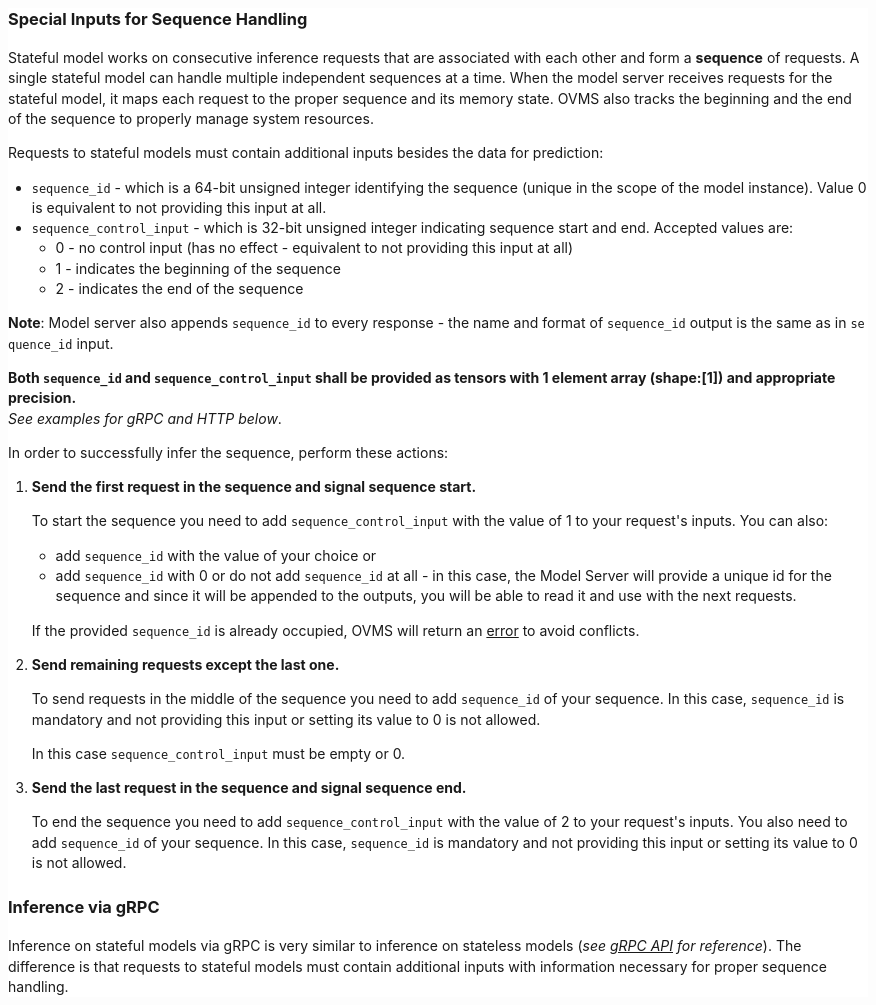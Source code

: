 ### Special Inputs for Sequence Handling <a name="stateful_inputs"></a>

Stateful model works on consecutive inference requests that are associated with each other and form a **sequence** of requests. A single stateful model can handle multiple independent sequences at a time. When the model server receives requests for the stateful model, it maps each request to the proper sequence and its memory state. OVMS also tracks the beginning and the end of the sequence to properly manage system resources.

Requests to stateful models must contain additional inputs besides the data for prediction:
- `sequence_id` - which is a 64-bit unsigned integer identifying the sequence (unique in the scope of the model instance). Value 0 is equivalent to not providing this input at all.
- `sequence_control_input` - which is 32-bit unsigned integer indicating sequence start and end. Accepted values are: 
   - 0 - no control input (has no effect - equivalent to not providing this input at all)
   - 1 - indicates the beginning of the sequence
   - 2 - indicates the end of the sequence

**Note**: Model server also appends `sequence_id` to every response - the name and format of `sequence_id` output is the same as in `sequence_id` input.

**Both `sequence_id` and `sequence_control_input` shall be provided as tensors with 1 element array (shape:[1]) and appropriate precision.**  
_See examples for gRPC and HTTP below_.

In order to successfully infer the sequence, perform these actions:
1. **Send the first request in the sequence and signal sequence start.**

   To start the sequence you need to add `sequence_control_input` with the value of 1 to your request's inputs. You can also:
      - add `sequence_id` with the value of your choice or
      - add `sequence_id` with 0 or do not add `sequence_id` at all - in this case, the Model Server will provide a unique id for the sequence and since it will be appended to the outputs, you will be able to read it and use with the next requests. 

      If the provided `sequence_id` is already occupied, OVMS will return an [error](#error-codes) to avoid conflicts.

2. **Send remaining requests except the last one.**

   To send requests in the middle of the sequence you need to add `sequence_id` of your sequence. In this case, `sequence_id` is mandatory and not providing this input or setting its value to 0 is not allowed.

   In this case `sequence_control_input` must be empty or 0.

3. **Send the last request in the sequence and signal sequence end.**

   To end the sequence you need to add `sequence_control_input` with the value of 2 to your request's inputs. You also need to add `sequence_id` of your sequence. In this case, `sequence_id` is mandatory and not providing this input or setting its value to 0 is not allowed.


### Inference via gRPC <a name="stateful_grpc"></a>

Inference on stateful models via gRPC is very similar to inference on stateless models (_see [gRPC API](model_server_grpc_api_tfs.md) for reference_). The difference is that requests to stateful models must contain additional inputs with information necessary for proper sequence handling.
